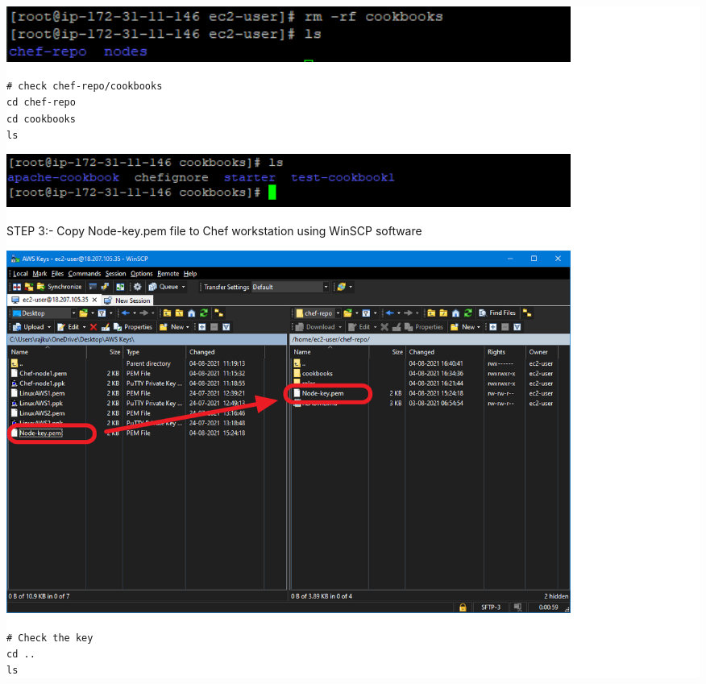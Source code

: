 <img src="Screenshot/69.png?raw=true" width="700"> 

```shell
# check chef-repo/cookbooks
cd chef-repo
cd cookbooks
ls
```

<img src="Screenshot/70.png?raw=true" width="700"> 

STEP 3:- Copy Node-key.pem file to Chef workstation using WinSCP software

<img src="Screenshot/71.png?raw=true" width="700"> 


```shell
# Check the key
cd .. 
ls
```

